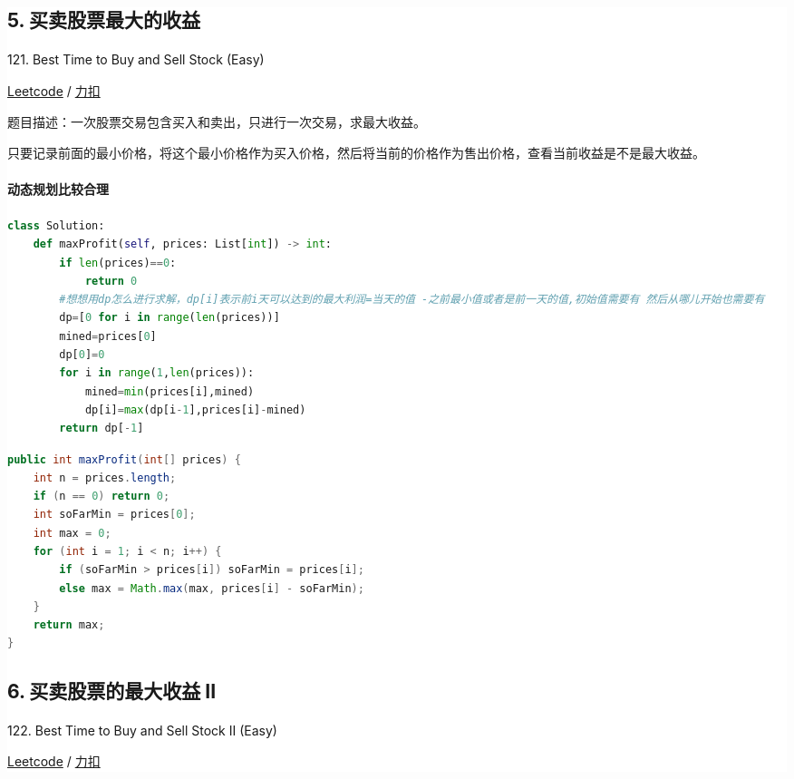 ## 5. 买卖股票最大的收益

121\. Best Time to Buy and Sell Stock (Easy)

[Leetcode](https://leetcode.com/problems/best-time-to-buy-and-sell-stock/description/) / [力扣](https://leetcode-cn.com/problems/best-time-to-buy-and-sell-stock/description/)

题目描述：一次股票交易包含买入和卖出，只进行一次交易，求最大收益。

只要记录前面的最小价格，将这个最小价格作为买入价格，然后将当前的价格作为售出价格，查看当前收益是不是最大收益。





#### 动态规划比较合理

```python
class Solution:
    def maxProfit(self, prices: List[int]) -> int:
        if len(prices)==0:
            return 0
        #想想用dp怎么进行求解，dp[i]表示前i天可以达到的最大利润=当天的值 -之前最小值或者是前一天的值,初始值需要有 然后从哪儿开始也需要有
        dp=[0 for i in range(len(prices))]
        mined=prices[0]
        dp[0]=0
        for i in range(1,len(prices)):
            mined=min(prices[i],mined)
            dp[i]=max(dp[i-1],prices[i]-mined)
        return dp[-1]
```





```java
public int maxProfit(int[] prices) {
    int n = prices.length;
    if (n == 0) return 0;
    int soFarMin = prices[0];
    int max = 0;
    for (int i = 1; i < n; i++) {
        if (soFarMin > prices[i]) soFarMin = prices[i];
        else max = Math.max(max, prices[i] - soFarMin);
    }
    return max;
}
```


## 6. 买卖股票的最大收益 II

122\. Best Time to Buy and Sell Stock II (Easy)

[Leetcode](https://leetcode.com/problems/best-time-to-buy-and-sell-stock-ii/description/) / [力扣](https://leetcode-cn.com/problems/best-time-to-buy-and-sell-stock-ii/description/)
